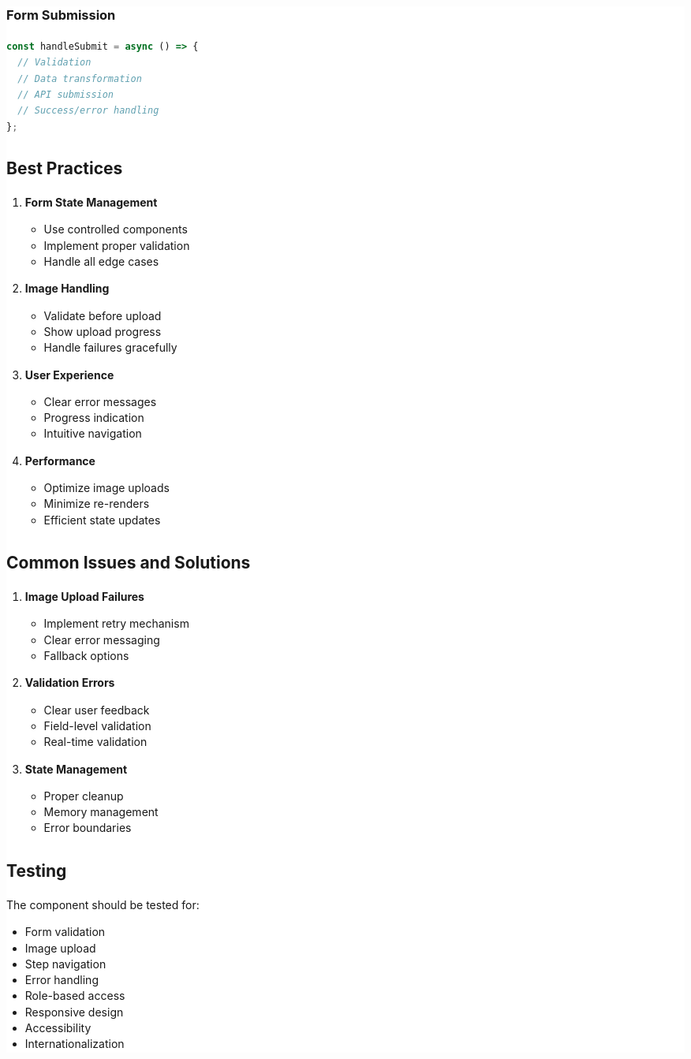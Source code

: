 ### Form Submission
```typescript
const handleSubmit = async () => {
  // Validation
  // Data transformation
  // API submission
  // Success/error handling
};
```

## Best Practices

1. **Form State Management**
   - Use controlled components
   - Implement proper validation
   - Handle all edge cases

2. **Image Handling**
   - Validate before upload
   - Show upload progress
   - Handle failures gracefully

3. **User Experience**
   - Clear error messages
   - Progress indication
   - Intuitive navigation

4. **Performance**
   - Optimize image uploads
   - Minimize re-renders
   - Efficient state updates

## Common Issues and Solutions

1. **Image Upload Failures**
   - Implement retry mechanism
   - Clear error messaging
   - Fallback options

2. **Validation Errors**
   - Clear user feedback
   - Field-level validation
   - Real-time validation

3. **State Management**
   - Proper cleanup
   - Memory management
   - Error boundaries

## Testing

The component should be tested for:
- Form validation
- Image upload
- Step navigation
- Error handling
- Role-based access
- Responsive design
- Accessibility
- Internationalization
